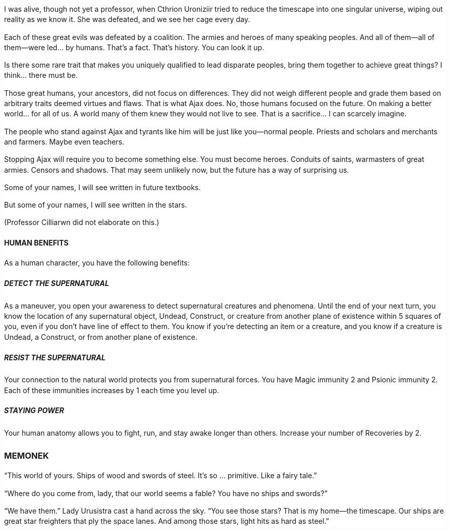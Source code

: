 I was alive, though not yet a professor, when Cthrion Uroniziir tried to reduce the timescape into one singular universe, wiping out reality as we know it. She was defeated, and we see her cage every day.

Each of these great evils was defeated by a coalition. The armies and heroes of many speaking peoples. And all of them—all of them—were led… by humans. That’s a fact. That’s history. You can look it up.

Is there some rare trait that makes you uniquely qualified to lead disparate peoples, bring them together to achieve great things? I think… there must be.

Those great humans, your ancestors, did not focus on differences. They did not weigh different people and grade them based on arbitrary traits deemed virtues and flaws. That is what Ajax does. No, those humans focused on the future. On making a better world… for all of us. A world many of them knew they would not live to see. That is a sacrifice… I can scarcely imagine.

The people who stand against Ajax and tyrants like him will be just like you—normal people. Priests and scholars and merchants and farmers. Maybe even teachers.

Stopping Ajax will require you to become something else. You must become heroes. Conduits of saints, warmasters of great armies. Censors and shadows. That may seem unlikely now, but the future has a way of surprising us.

Some of your names, I will see written in future textbooks.

But some of your names, I will see written in the stars.

(Professor Cilliarwn did not elaborate on this.)

#### HUMAN BENEFITS

As a human character, you have the following benefits:

##### DETECT THE SUPERNATURAL

As a maneuver, you open your awareness to detect supernatural creatures and phenomena. Until the end of your next turn, you know the location of any supernatural object, Undead, Construct, or creature from another plane of existence within 5 squares of you, even if you don’t have line of effect to them. You know if you’re detecting an item or a creature, and you know if a creature is Undead, a Construct, or from another plane of existence.

##### RESIST THE SUPERNATURAL

Your connection to the natural world protects you from supernatural forces. You have Magic immunity 2 and Psionic immunity 2. Each of these immunities increases by 1 each time you level up.

##### STAYING POWER

Your human anatomy allows you to fight, run, and stay awake longer than others. Increase your number of Recoveries by 2.

### MEMONEK

“This world of yours. Ships of wood and swords of steel. It’s so … primitive. Like a fairy tale.”

“Where do you come from, lady, that our world seems a fable? You have no ships and swords?”

“We have them.” Lady Urusistra cast a hand across the sky. “You see those stars? That is my home—the timescape. Our ships are great star freighters that ply the space lanes. And among those stars, light hits as hard as steel.”
